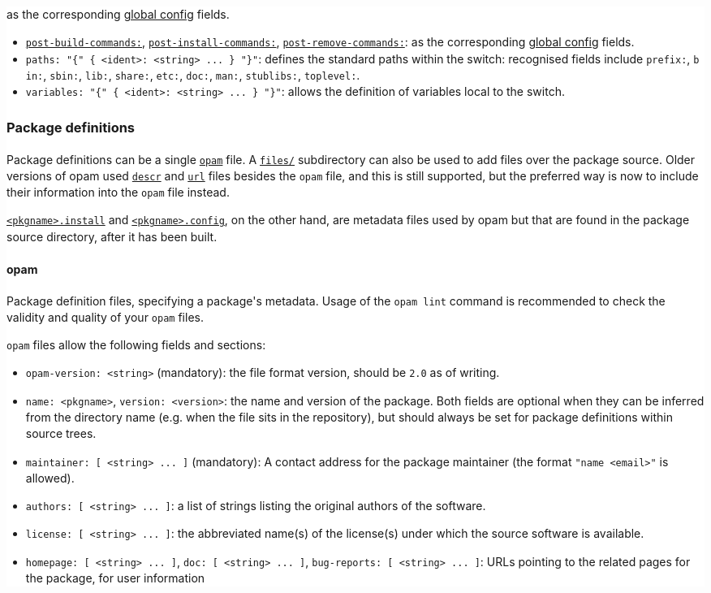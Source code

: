   as the corresponding [global config](#config) fields.
- [`post-build-commands:`](#configfield-pre-build-commands),
  [`post-install-commands:`](#configfield-pre-install-commands),
  [`post-remove-commands:`](#configfield-pre-remove-commands):
  as the corresponding [global config](#config) fields.
- <a id="switchconfigsection-paths">`paths: "{" { <ident>: <string> ... } "}"`</a>:
  defines the standard paths within the switch: recognised fields include
  `prefix:`, `bin:`, `sbin:`, `lib:`, `share:`, `etc:`, `doc:`, `man:`,
  `stublibs:`, `toplevel:`.
- <a id="switchconfigsection-variables">`variables: "{" { <ident>: <string> ... } "}"`</a>:
  allows the definition of variables local to the switch.

### Package definitions

Package definitions can be a single [`opam`](#opam) file. A [`files/`](#files)
subdirectory can also be used to add files over the package source. Older
versions of <span class="opam">opam</span> used [`descr`](#descr) and
[`url`](#url) files besides the `opam` file, and this is still supported, but
the preferred way is now to include their information into the `opam` file
instead.

[`<pkgname>.install`](#ltpkgnamegtinstall) and
[`<pkgname>.config`](#ltpkgnamegtconfig), on the other hand, are metadata files
used by opam but that are found in the package source directory, after it has
been built.

#### opam

Package definition files, specifying a package's metadata. Usage of the `opam
lint` command is recommended to check the validity and quality of your `opam`
files.

`opam` files allow the following fields and sections:

- <a id="opamfield-opam-version">`opam-version: <string>`</a> (mandatory):
  the file format version, should be `2.0` as of writing.

- <a id="opamfield-name">`name: <pkgname>`</a>,
  <a id="opamfield-version">`version: <version>`</a>:
  the name and version of the package. Both fields are optional when they can be
  inferred from the directory name (e.g. when the file sits in the repository),
  but should always be set for package definitions within source trees.

- <a id="opamfield-maintainer">`maintainer: [ <string> ... ]`</a> (mandatory):
  A contact address for the package maintainer (the format `"name <email>"` is
  allowed).

- <a id="opamfield-authors">`authors: [ <string> ... ]`</a>:
  a list of strings listing the original authors of the software.

- <a id="opamfield-license">`license: [ <string> ... ]`</a>:
  the abbreviated name(s) of the license(s) under which the source software is
  available.

- <a id="opamfield-homepage">`homepage: [ <string> ... ]`</a>,
  <a id="opamfield-doc">`doc: [ <string> ... ]`</a>,
  <a id="opamfield-bug-reports">`bug-reports: [ <string> ... ]`</a>:
  URLs pointing to the related pages for the package, for user information
